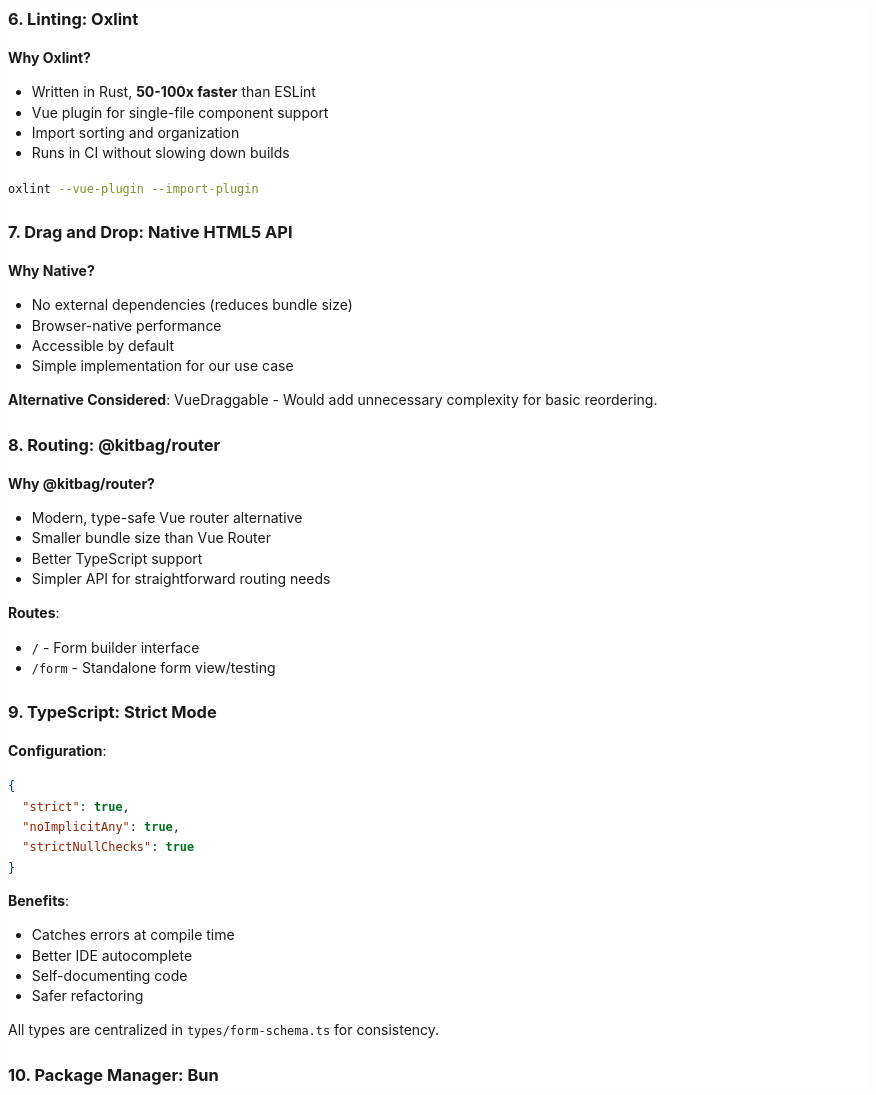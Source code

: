 ### 6. Linting: Oxlint

**Why Oxlint?**
- Written in Rust, **50-100x faster** than ESLint
- Vue plugin for single-file component support
- Import sorting and organization
- Runs in CI without slowing down builds

```bash
oxlint --vue-plugin --import-plugin
```

### 7. Drag and Drop: Native HTML5 API

**Why Native?**
- No external dependencies (reduces bundle size)
- Browser-native performance
- Accessible by default
- Simple implementation for our use case

**Alternative Considered**: VueDraggable - Would add unnecessary complexity for basic reordering.

### 8. Routing: @kitbag/router

**Why @kitbag/router?**
- Modern, type-safe Vue router alternative
- Smaller bundle size than Vue Router
- Better TypeScript support
- Simpler API for straightforward routing needs

**Routes**:
- `/` - Form builder interface
- `/form` - Standalone form view/testing

### 9. TypeScript: Strict Mode

**Configuration**:
```json
{
  "strict": true,
  "noImplicitAny": true,
  "strictNullChecks": true
}
```

**Benefits**:
- Catches errors at compile time
- Better IDE autocomplete
- Self-documenting code
- Safer refactoring

All types are centralized in `types/form-schema.ts` for consistency.

### 10. Package Manager: Bun
